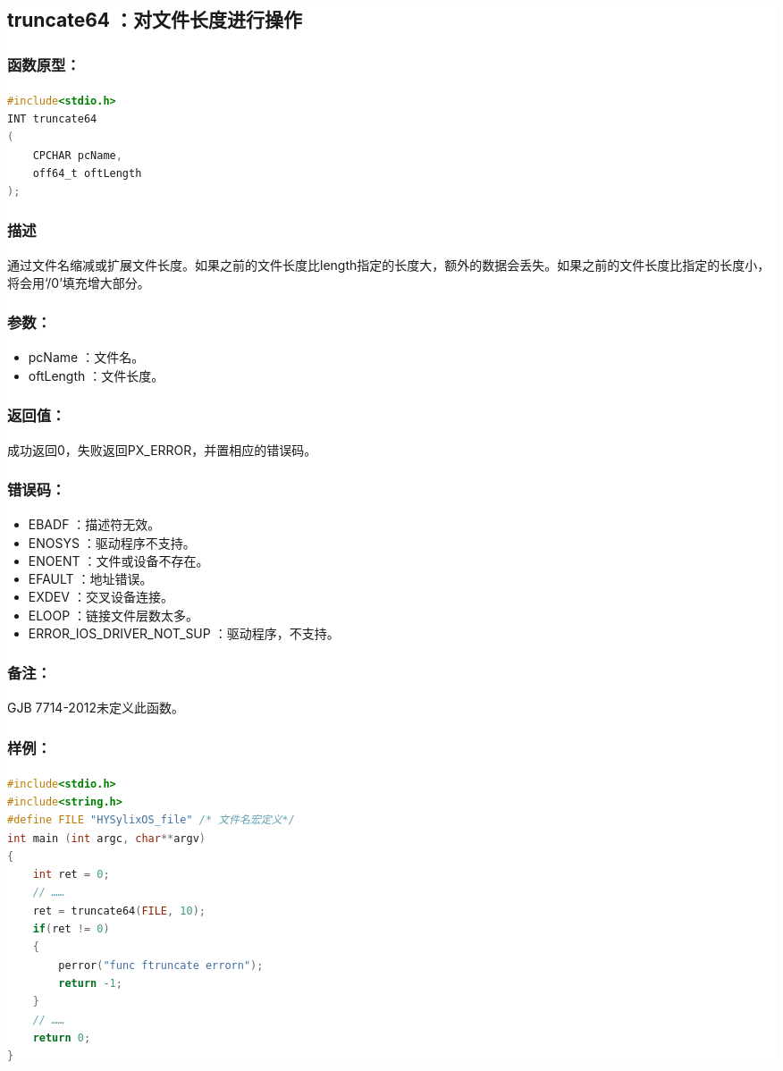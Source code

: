 ## truncate64 ：对文件长度进行操作
    
### 函数原型：
    
```c    
#include<stdio.h>     
INT truncate64     
(     
    CPCHAR pcName,     
    off64_t oftLength     
);    
```    
    
### 描述    
    
通过文件名缩减或扩展文件长度。如果之前的文件长度比length指定的长度大，额外的数据会丢失。如果之前的文件长度比指定的长度小，将会用‘/0’填充增大部分。    
    
### 参数：
    
- pcName ：文件名。    
- oftLength ：文件长度。    
    
### 返回值：
    
成功返回0，失败返回PX_ERROR，并置相应的错误码。    
    
### 错误码：
    
- EBADF ：描述符无效。    
- ENOSYS ：驱动程序不支持。    
- ENOENT ：文件或设备不存在。    
- EFAULT ：地址错误。    
- EXDEV ：交叉设备连接。    
- ELOOP ：链接文件层数太多。    
- ERROR_IOS_DRIVER_NOT_SUP ：驱动程序，不支持。    
    
### 备注：
    
GJB 7714-2012未定义此函数。    
    
### 样例：
    
```c    
#include<stdio.h>    
#include<string.h>    
#define FILE "HYSylixOS_file" /* 文件名宏定义*/     
int main (int argc, char**argv)     
{     
    int ret = 0;     
    // ……     
    ret = truncate64(FILE, 10);     
    if(ret != 0)     
    {     
        perror("func ftruncate errorn");     
        return -1;     
    }     
    // ……     
    return 0;     
}    
```    
    